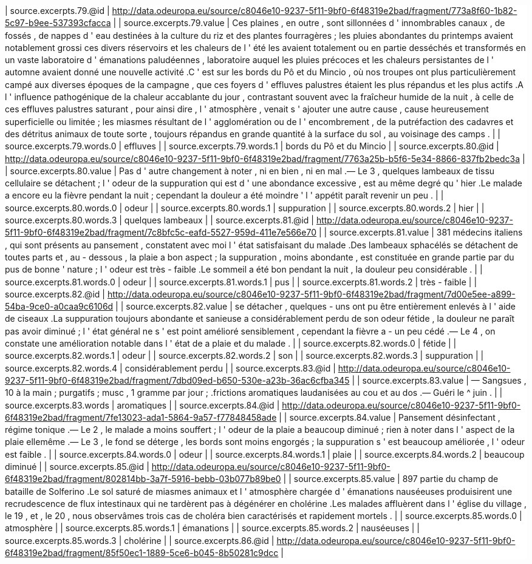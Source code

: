 | source.excerpts.79.@id | http://data.odeuropa.eu/source/c8046e10-9237-5f11-9bf0-6f48319e2bad/fragment/773a8f60-1b82-5c97-b9ee-537393cfacca |
| source.excerpts.79.value | Ces plaines , en outre , sont sillonnées d ' innombrables canaux , de fossés , de nappes d ' eau destinées à la culture du riz et des plantes fourragères ; les pluies abondantes du printemps avaient notablement grossi ces divers réservoirs et les chaleurs de l ' été les avaient totalement ou en partie desséchés et transformés en un vaste laboratoire d ' émanations paludéennes , laboratoire auquel les pluies précoces et les chaleurs persistantes de l ' automne avaient donné une nouvelle activité .C ' est sur les bords du Pô et du Mincio , où nos troupes ont plus particulièrement campé aux diverses époques de la campagne , que ces foyers d ' effluves palustres étaient les plus répandus et les plus actifs .A l ' influence pathogénique de la chaleur accablante du jour , contrastant souvent avec la fraîcheur humide de la nuit , à celle de ces effluves palustres saturant , pour ainsi dire , l ' atmosphère , venait s ' ajouter une autre cause , cause heureusement superficielle ou limitée ; les miasmes résultant de l ' agglomération ou de l ' encombrement , de la putréfaction des cadavres et des détritus animaux de toute sorte , toujours répandus en grande quantité à la surface du sol , au voisinage des camps . |
| source.excerpts.79.words.0 | effluves |
| source.excerpts.79.words.1 | bords du Pô et du Mincio |
| source.excerpts.80.@id | http://data.odeuropa.eu/source/c8046e10-9237-5f11-9bf0-6f48319e2bad/fragment/7763a25b-b5f6-5e34-8866-837fb2bedc3a |
| source.excerpts.80.value | Pas d ' autre changement à noter , ni en bien , ni en mal .— Le 3 , quelques lambeaux de tissu cellulaire se détachent ; l ' odeur de la suppuration qui est d ' une abondance excessive , est au même degré qu ' hier .Le malade a encore eu la fièvre pendant la nuit ; cependant la douleur a été moindre ' l ' appétit paraît revenir un peu . |
| source.excerpts.80.words.0 | odeur |
| source.excerpts.80.words.1 | suppuration |
| source.excerpts.80.words.2 | hier |
| source.excerpts.80.words.3 | quelques lambeaux |
| source.excerpts.81.@id | http://data.odeuropa.eu/source/c8046e10-9237-5f11-9bf0-6f48319e2bad/fragment/7c8bfc5c-eafd-5527-959d-411e7e566e70 |
| source.excerpts.81.value | 381 médecins italiens , qui sont présents au pansement , constatent avec moi l ' état satisfaisant du malade .Des lambeaux sphacélés se détachent de toutes parts et , au - dessous , la plaie a bon aspect ; la suppuration , moins abondante , est constituée en grande partie par du pus de bonne ' nature ; l ' odeur est très - faible .Le sommeil a été bon pendant la nuit , la douleur peu considérable . |
| source.excerpts.81.words.0 | odeur |
| source.excerpts.81.words.1 | pus |
| source.excerpts.81.words.2 | très - faible |
| source.excerpts.82.@id | http://data.odeuropa.eu/source/c8046e10-9237-5f11-9bf0-6f48319e2bad/fragment/7d00e5ee-a899-54ba-9ce0-a0caa9c6106d |
| source.excerpts.82.value | se détacher , quelques - uns ont pu être entièrement enlevés à l ' aide de ciseaux .La suppuration toujours abondante et sanieuse a considérablement perdu de son odeur fétide , la douleur ne paraît pas avoir diminué ; l ' état général ne s ' est point amélioré sensiblement , cependant la fièvre a - un peu cédé .— Le 4 , on constate une amélioration notable dans l ' état de a plaie et du malade . |
| source.excerpts.82.words.0 | fétide |
| source.excerpts.82.words.1 | odeur |
| source.excerpts.82.words.2 | son |
| source.excerpts.82.words.3 | suppuration |
| source.excerpts.82.words.4 | considérablement perdu |
| source.excerpts.83.@id | http://data.odeuropa.eu/source/c8046e10-9237-5f11-9bf0-6f48319e2bad/fragment/7dbd09ed-b650-530e-a23b-36ac6cfba345 |
| source.excerpts.83.value | — Sangsues , 10 à la main ; purgatifs ; musc , 1 gramme par jour ; .frictions aromatiques laudanisées au cou et au dos .— Guéri le ^ juin . |
| source.excerpts.83.words | aromatiques |
| source.excerpts.84.@id | http://data.odeuropa.eu/source/c8046e10-9237-5f11-9bf0-6f48319e2bad/fragment/7fe13023-ada1-5864-9a57-f77848458ade |
| source.excerpts.84.value | Pansement désinfectant , régime tonique .— Le 2 , le malade a moins souffert ; l ' odeur de la plaie a beaucoup diminué ; rien à noter dans l ' aspect de la plaie ellemême .— Le 3 , le fond se déterge , les bords sont moins engorgés ; la suppuration s ' est beaucoup améliorée , l ' odeur est faible . |
| source.excerpts.84.words.0 | odeur |
| source.excerpts.84.words.1 | plaie |
| source.excerpts.84.words.2 | beaucoup diminué |
| source.excerpts.85.@id | http://data.odeuropa.eu/source/c8046e10-9237-5f11-9bf0-6f48319e2bad/fragment/802814bb-3a7f-5916-bebb-03b077b89be0 |
| source.excerpts.85.value | 897 partie du champ de bataille de Solferino .Le sol saturé de miasmes animaux et l ' atmosphère chargée d ' émanations nauséeuses produisirent une recrudescence de flux intestinaux qui ne tardèrent pas à dégénérer en cholérine .Les malades affluèrent dans l ' église du village , le 19 , et , le 20 , nous observâmes trois cas de choléra bien caractérisés et rapidement mortels . |
| source.excerpts.85.words.0 | atmosphère |
| source.excerpts.85.words.1 | émanations |
| source.excerpts.85.words.2 | nauséeuses |
| source.excerpts.85.words.3 | cholérine |
| source.excerpts.86.@id | http://data.odeuropa.eu/source/c8046e10-9237-5f11-9bf0-6f48319e2bad/fragment/85f50ec1-1889-5ce6-b045-8b50281c9dcc |